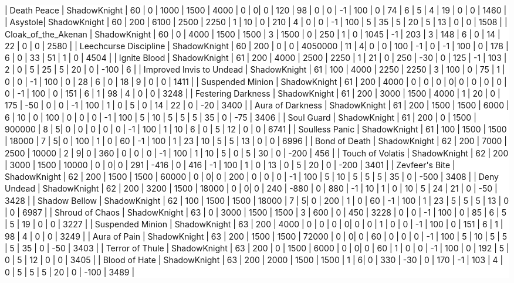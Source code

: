 | Death Peace         | ShadowKnight | 60    | 0     | 1000      | 1500          | 4000        | 0       | 0| 0          | 120  | 98     | 0       | 0     | -1          | 100      | 0          | 74        | 6          | 5        | 4     | 19   | 0   | 0          | 1460  |
| Asystole| ShadowKnight | 60    | 200   | 6100      | 2500          | 2250        | 1       | 10           | 0          | 210  | 4      | 0       | 0     | -1          | 100      | 5          | 35        | 5          | 20       | 5     | 13   | 0   | 0          | 1508  |
| Cloak_of_the_Akenan | ShadowKnight | 60    | 0     | 4000      | 1500          | 1500        | 3       | 1500         | 0          | 250  | 1      | 0       | 1045  | -1          | 203      | 3          | 148       | 6          | 0        | 14    | 22   | 0   | 0          | 2580  |
| Leechcurse Discipline           | ShadowKnight | 60    | 200   | 0         | 0 | 4050000     | 11      | 4| 0          | 0    | 100    | -1      | 0     | -1          | 100      | 0          | 178       | 6          | 0        | 33    | 51   | 1   | 0          | 4504  |
| Ignite Blood        | ShadowKnight | 61    | 200   | 4000      | 2500          | 2250        | 1       | 21           | 0          | 250  | -30    | 0       | 125   | -1          | 103      | 2          | 0         | 5          | 25       | 5     | 20   | 0   | -100       | 6     |
| Improved Invis to Undead        | ShadowKnight | 61    | 100   | 4000      | 2250          | 2250        | 3       | 100          | 0          | 75   | 1      | 0       | 0     | -1          | 100      | 0          | 28        | 6          | 0        | 18    | 9    | 0   | 0          | 1411  |
| Suspended Minion    | ShadowKnight | 61    | 200   | 4000      | 0 | 0           | 0       | 0| 0          | 0    | 0      | 0       | 0     | -1          | 100      | 0          | 151       | 6          | 1        | 98    | 4    | 0   | 0          | 3248  |
| Festering Darkness  | ShadowKnight | 61    | 200   | 3000      | 1500          | 4000        | 1       | 20           | 0          | 175  | -50    | 0       | 0     | -1          | 100      | 1          | 0         | 5          | 0        | 14    | 22   | 0   | -20        | 3400  |
| Aura of Darkness    | ShadowKnight | 61    | 200   | 1500      | 1500          | 6000        | 6       | 10           | 0          | 100  | 0      | 0       | 0     | -1          | 100      | 5          | 10        | 5          | 5        | 5     | 35   | 0   | -75        | 3406  |
| Soul Guard          | ShadowKnight | 61    | 200   | 0         | 1500          | 900000      | 8       | 5| 0          | 0    | 0      | 0       | 0     | -1          | 100      | 1          | 10        | 6          | 0        | 5     | 12   | 0   | 0          | 6741  |
| Soulless Panic      | ShadowKnight | 61    | 100   | 1500      | 1500          | 18000       | 7       | 5| 0          | 100  | 1      | 0       | 60    | -1          | 100      | 1          | 23        | 10         | 5        | 5     | 13   | 0   | 0          | 6996  |
| Bond of Death       | ShadowKnight | 62    | 200   | 7000      | 2500          | 10000       | 2       | 9| 0          | 360  | 0      | 0       | 0     | -1          | 100      | 1          | 10        | 5          | 0        | 5     | 30   | 0   | -200       | 456   |
| Touch of Volatis    | ShadowKnight | 62    | 200   | 3000      | 1500          | 10000       | 0       | 0| 0          | 291  | -416   | 0       | 416   | -1          | 100      | 1          | 0         | 13         | 0        | 5     | 20   | 0   | -200       | 3401  |
| Zevfeer's Bite      | ShadowKnight | 62    | 200   | 1500      | 1500          | 60000       | 0       | 0| 0          | 200  | 0      | 0       | 0     | -1          | 100      | 5          | 10        | 5          | 5        | 5     | 35   | 0   | -500       | 3408  |
| Deny Undead         | ShadowKnight | 62    | 200   | 3200      | 1500          | 18000       | 0       | 0| 0          | 240  | -880   | 0       | 880   | -1          | 10       | 1          | 0         | 10         | 5        | 24    | 21   | 0   | -50        | 3428  |
| Shadow Bellow       | ShadowKnight | 62    | 100   | 1500      | 1500          | 18000       | 7       | 5| 0          | 200  | 1      | 0       | 60    | -1          | 100      | 1          | 23        | 5          | 5        | 5     | 13   | 0   | 0          | 6987  |
| Shroud of Chaos     | ShadowKnight | 63    | 0     | 3000      | 1500          | 1500        | 3       | 600          | 0          | 450  | 3228   | 0       | 0     | -1          | 100      | 0          | 85        | 6          | 5        | 5     | 19   | 0   | 0          | 3227  |
| Suspended Minion    | ShadowKnight | 63    | 200   | 4000      | 0 | 0           | 0       | 0| 0          | 0    | 1      | 0       | 0     | -1          | 100      | 0          | 151       | 6          | 1        | 98    | 4    | 0   | 0          | 3249  |
| Aura of Pain        | ShadowKnight | 63    | 200   | 1500      | 1500          | 72000       | 0       | 0| 0          | 60   | 0      | 0       | 0     | -1          | 100      | 5          | 10        | 5          | 5        | 5     | 35   | 0   | -50        | 3403  |
| Terror of Thule     | ShadowKnight | 63    | 200   | 0         | 1500          | 6000        | 0       | 0| 0          | 60   | 1      | 0       | 0     | -1          | 100      | 0          | 192       | 5          | 0        | 5     | 12   | 0   | 0          | 3405  |
| Blood of Hate       | ShadowKnight | 63    | 200   | 2000      | 1500          | 1500        | 1       | 6| 0          | 330  | -30    | 0       | 170   | -1          | 103      | 4          | 0         | 5          | 5        | 5     | 20   | 0   | -100       | 3489  |